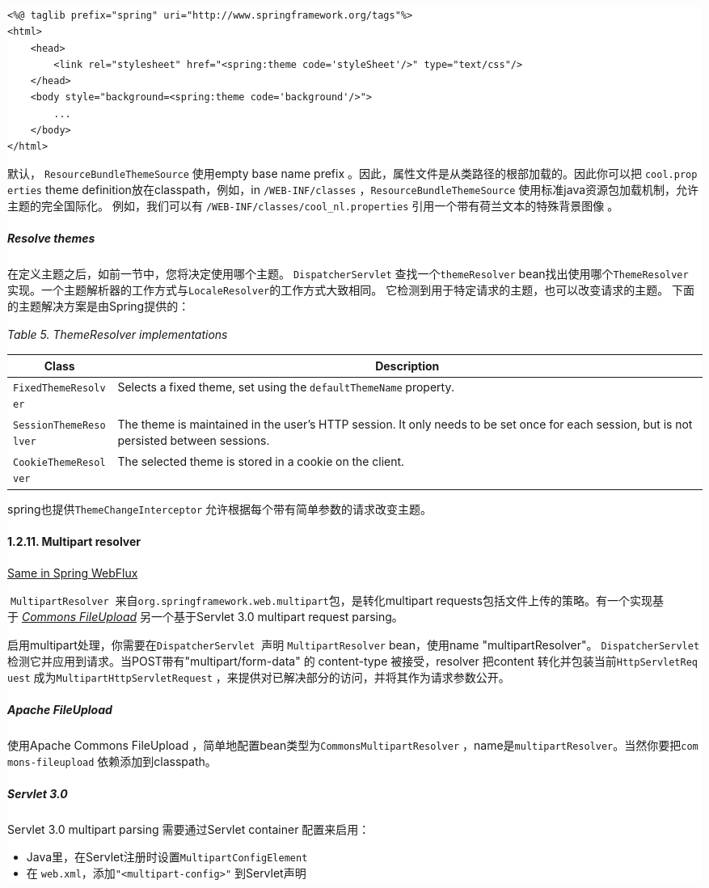 ```
<%@ taglib prefix="spring" uri="http://www.springframework.org/tags"%>
<html>
    <head>
        <link rel="stylesheet" href="<spring:theme code='styleSheet'/>" type="text/css"/>
    </head>
    <body style="background=<spring:theme code='background'/>">
        ...
    </body>
</html>
```

默认， `ResourceBundleThemeSource` 使用empty base name prefix 。因此，属性文件是从类路径的根部加载的。因此你可以把 `cool.properties` theme definition放在classpath，例如，in `/WEB-INF/classes` ，`ResourceBundleThemeSource`  使用标准java资源包加载机制，允许主题的完全国际化。 例如，我们可以有 `/WEB-INF/classes/cool_nl.properties` 引用一个带有荷兰文本的特殊背景图像 。

##### Resolve themes

在定义主题之后，如前一节中，您将决定使用哪个主题。 `DispatcherServlet`  查找一个`themeResolver` bean找出使用哪个`ThemeResolver` 实现。一个主题解析器的工作方式与`LocaleResolver`的工作方式大致相同。 它检测到用于特定请求的主题，也可以改变请求的主题。 下面的主题解决方案是由Spring提供的： 

*Table 5. ThemeResolver implementations*

| Class                  | Description                                                  |
| ---------------------- | ------------------------------------------------------------ |
| `FixedThemeResolver`   | Selects a fixed theme, set using the `defaultThemeName` property. |
| `SessionThemeResolver` | The theme is maintained in the user’s HTTP session. It only needs to be set once for each session, but is not persisted between sessions. |
| `CookieThemeResolver`  | The selected theme is stored in a cookie on the client.      |

spring也提供`ThemeChangeInterceptor` 允许根据每个带有简单参数的请求改变主题。

#### 1.2.11. Multipart resolver

[Same in Spring WebFlux](https://docs.spring.io/spring/docs/5.0.7.RELEASE/spring-framework-reference/web-reactive.html#webflux-multipart)

 `MultipartResolver`  来自`org.springframework.web.multipart`包，是转化multipart requests包括文件上传的策略。有一个实现基于 [*Commons FileUpload*](https://jakarta.apache.org/commons/fileupload) 另一个基于Servlet 3.0 multipart request parsing。

启用multipart处理，你需要在`DispatcherServlet`  声明 `MultipartResolver` bean，使用name "multipartResolver"。 `DispatcherServlet` 检测它并应用到请求。当POST带有"multipart/form-data"  的 content-type 被接受，resolver 把content 转化并包装当前`HttpServletRequest` 成为`MultipartHttpServletRequest` ，来提供对已解决部分的访问，并将其作为请求参数公开。

#####  Apache FileUpload

使用Apache Commons FileUpload ，简单地配置bean类型为`CommonsMultipartResolver` ，name是`multipartResolver`。当然你要把`commons-fileupload` 依赖添加到classpath。

##### Servlet 3.0

Servlet 3.0 multipart parsing 需要通过Servlet container 配置来启用：

- Java里，在Servlet注册时设置`MultipartConfigElement` 
- 在 `web.xml`，添加`"<multipart-config>"` 到Servlet声明
